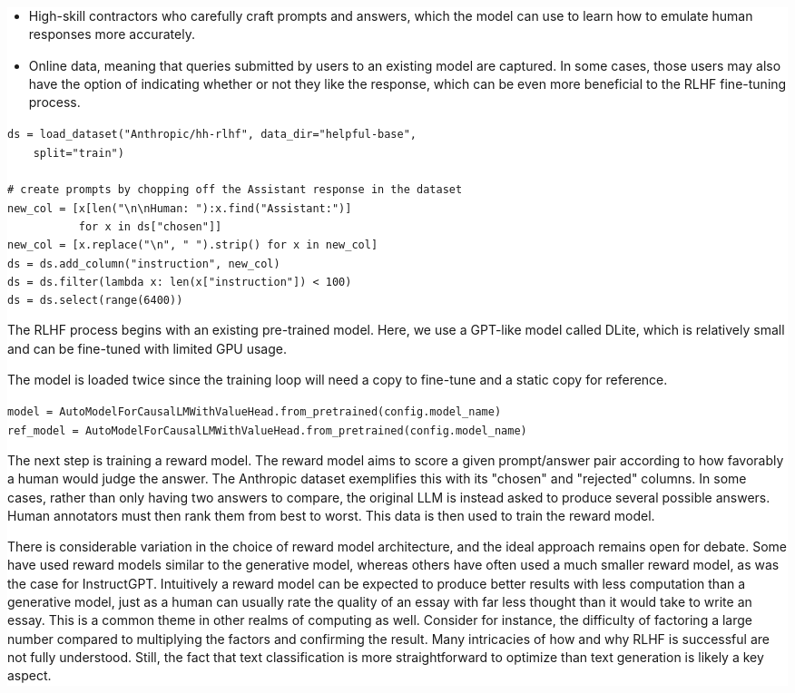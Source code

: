 -   High-skill contractors who carefully craft prompts and answers,
    which the model can use to learn how to emulate human responses more
    accurately.

-   Online data, meaning that queries submitted by users to an existing
    model are captured. In some cases, those users may also have the
    option of indicating whether or not they like the response, which
    can be even more beneficial to the RLHF fine-tuning process.

``` {#ch5tut:1 .python language="Python" caption="Dataset creation" label="ch5tut:1"}
ds = load_dataset("Anthropic/hh-rlhf", data_dir="helpful-base",
    split="train")

# create prompts by chopping off the Assistant response in the dataset
new_col = [x[len("\n\nHuman: "):x.find("Assistant:")]
           for x in ds["chosen"]]
new_col = [x.replace("\n", " ").strip() for x in new_col]
ds = ds.add_column("instruction", new_col)
ds = ds.filter(lambda x: len(x["instruction"]) < 100)
ds = ds.select(range(6400))
```

The RLHF process begins with an existing pre-trained model. Here, we use
a GPT-like model called DLite, which is relatively small and can be
fine-tuned with limited GPU usage.

The model is loaded twice since the training loop will need a copy to
fine-tune and a static copy for reference.

``` {#ch5tut:2 .python language="Python" caption="Load pre-trained DLite model" label="ch5tut:2"}
model = AutoModelForCausalLMWithValueHead.from_pretrained(config.model_name)
ref_model = AutoModelForCausalLMWithValueHead.from_pretrained(config.model_name)
```

The next step is training a reward model. The reward model aims to score
a given prompt/answer pair according to how favorably a human would
judge the answer. The Anthropic dataset exemplifies this with its
\"chosen\" and \"rejected\" columns. In some cases, rather than only
having two answers to compare, the original LLM is instead asked to
produce several possible answers. Human annotators must then rank them
from best to worst. This data is then used to train the reward model.

There is considerable variation in the choice of reward model
architecture, and the ideal approach remains open for debate. Some have
used reward models similar to the generative model, whereas others have
often used a much smaller reward model, as was the case for InstructGPT.
Intuitively a reward model can be expected to produce better results
with less computation than a generative model, just as a human can
usually rate the quality of an essay with far less thought than it would
take to write an essay. This is a common theme in other realms of
computing as well. Consider for instance, the difficulty of factoring a
large number compared to multiplying the factors and confirming the
result. Many intricacies of how and why RLHF is successful are not fully
understood. Still, the fact that text classification is more
straightforward to optimize than text generation is likely a key aspect.
